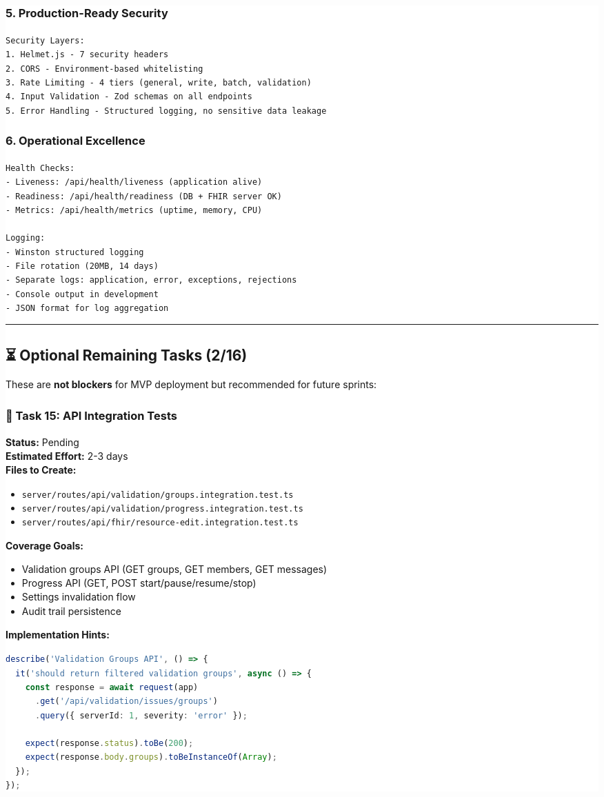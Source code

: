 ### **5. Production-Ready Security**
```
Security Layers:
1. Helmet.js - 7 security headers
2. CORS - Environment-based whitelisting
3. Rate Limiting - 4 tiers (general, write, batch, validation)
4. Input Validation - Zod schemas on all endpoints
5. Error Handling - Structured logging, no sensitive data leakage
```

### **6. Operational Excellence**
```
Health Checks:
- Liveness: /api/health/liveness (application alive)
- Readiness: /api/health/readiness (DB + FHIR server OK)
- Metrics: /api/health/metrics (uptime, memory, CPU)

Logging:
- Winston structured logging
- File rotation (20MB, 14 days)
- Separate logs: application, error, exceptions, rejections
- Console output in development
- JSON format for log aggregation
```

---

## ⏳ Optional Remaining Tasks (2/16)

These are **not blockers** for MVP deployment but recommended for future sprints:

### **🧪 Task 15: API Integration Tests**
**Status:** Pending  
**Estimated Effort:** 2-3 days  
**Files to Create:**
- `server/routes/api/validation/groups.integration.test.ts`
- `server/routes/api/validation/progress.integration.test.ts`
- `server/routes/api/fhir/resource-edit.integration.test.ts`

**Coverage Goals:**
- Validation groups API (GET groups, GET members, GET messages)
- Progress API (GET, POST start/pause/resume/stop)
- Settings invalidation flow
- Audit trail persistence

**Implementation Hints:**
```typescript
describe('Validation Groups API', () => {
  it('should return filtered validation groups', async () => {
    const response = await request(app)
      .get('/api/validation/issues/groups')
      .query({ serverId: 1, severity: 'error' });
    
    expect(response.status).toBe(200);
    expect(response.body.groups).toBeInstanceOf(Array);
  });
});
```
